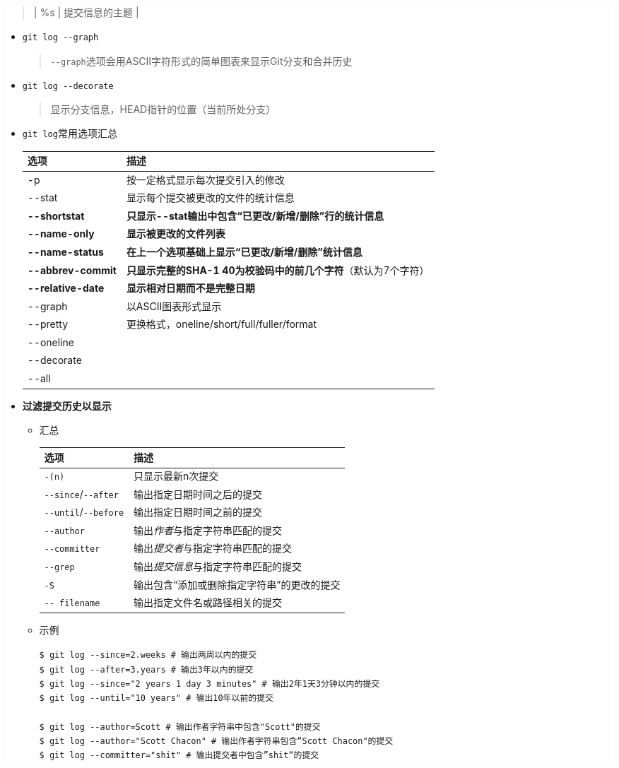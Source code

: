   > | %s       | 提交信息的主题                           |

* `git log --graph`

  > `--graph`选项会用ASCII字符形式的简单图表来显示Git分支和合并历史

* `git log --decorate`

  > 显示分支信息，HEAD指针的位置（当前所处分支）

* `git log`常用选项汇总

  | 选项                | 描述                                                         |
  | ------------------- | ------------------------------------------------------------ |
  | -p                  | 按一定格式显示每次提交引入的修改                             |
  | --stat              | 显示每个提交被更改的文件的统计信息                           |
  | **--shortstat**     | **只显示--stat输出中包含“已更改/新增/删除”行的统计信息**     |
  | **--name-only**     | **显示被更改的文件列表**                                     |
  | **--name-status**   | **在上一个选项基础上显示“已更改/新增/删除”统计信息**         |
  | **--abbrev-commit** | **只显示完整的SHA-1 40为校验码中的前几个字符**（默认为7个字符） |
  | **--relative-date** | **显示相对日期而不是完整日期**                               |
  | --graph             | 以ASCII图表形式显示                                          |
  | --pretty            | 更换格式，oneline/short/full/fuller/format                   |
  | --oneline           |                                                              |
  | --decorate          |                                                              |
  | --all               |                                                              |

* **过滤提交历史以显示**

  * 汇总

    | 选项                 | 描述                                       |
    | -------------------- | ------------------------------------------ |
    | `-(n)`               | 只显示最新n次提交                          |
    | `--since`/`--after`  | 输出指定日期时间之后的提交                 |
    | `--until`/`--before` | 输出指定日期时间之前的提交                 |
    | `--author`           | 输出*作者*与指定字符串匹配的提交           |
    | `--committer`        | 输出*提交者*与指定字符串匹配的提交         |
    | `--grep`             | 输出*提交信息*与指定字符串匹配的提交       |
    | `-S`                 | 输出包含“添加或删除指定字符串”的更改的提交 |
    | `-- filename`        | 输出指定文件名或路径相关的提交             |

  * 示例

    ```shell
    $ git log --since=2.weeks # 输出两周以内的提交
    $ git log --after=3.years # 输出3年以内的提交
    $ git log --since="2 years 1 day 3 minutes" # 输出2年1天3分钟以内的提交
    $ git log --until="10 years" # 输出10年以前的提交

    $ git log --author=Scott # 输出作者字符串中包含"Scott"的提交
    $ git log --author="Scott Chacon" # 输出作者字符串包含“Scott Chacon"的提交
    $ git log --committer="shit" # 输出提交者中包含”shit“的提交
